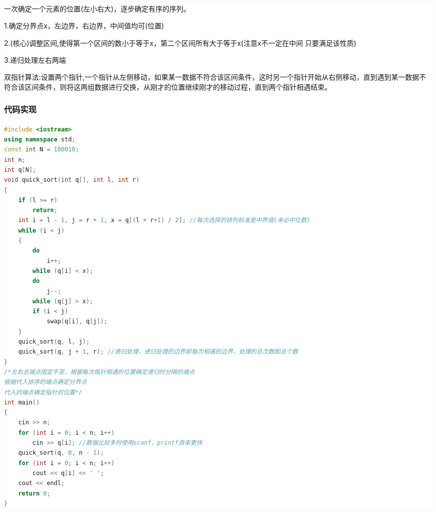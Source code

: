 一次确定一个元素的位置(左小右大)，逐步确定有序的序列。

1.确定分界点x，左边界，右边界，中间值均可(位置)

2.(核心)调整区间,使得第一个区间的数小于等于x，第二个区间所有大于等于x(注意x不一定在中间 只要满足该性质)

3.递归处理左右两端

双指针算法:设置两个指针,一个指针从左侧移动，如果某一数据不符合该区间条件，这时另一个指针开始从右侧移动，直到遇到某一数据不符合该区间条件，则将这两组数据进行交换，从刚才的位置继续刚才的移动过程，直到两个指针相遇结束。

### 代码实现

```cpp
#include <iostream>
using namespace std;
const int N = 100010;
int n;
int q[N];
void quick_sort(int q[], int l, int r)
{
    if (l >= r)
        return;
    int i = l - 1, j = r + 1, x = q[(l + r+1) / 2]; //每次选择的排列标准是中界值(未必中位数)
    while (i < j)
    {
        do
            i++;
        while (q[i] < x);
        do
            j--;
        while (q[j] > x);
        if (i < j)
            swap(q[i], q[j]);
    }
    quick_sort(q, l, j);
    quick_sort(q, j + 1, r); //递归处理，递归处理的边界即每次相遇的边界，处理的总次数即总个数
}
/*左右总端点固定不变，根据每次指针相遇的位置确定递归时分隔的端点
根据代入排序的端点确定分界点
代入的端点确定指针的位置*/
int main()
{
    cin >> n;
    for (int i = 0; i < n; i++)
        cin >> q[i]; //数据比较多时使用scanf，printf效率更快
    quick_sort(q, 0, n - 1);
    for (int i = 0; i < n; i++)
        cout << q[i] << ' ';
    cout << endl;
    return 0;
}
```

